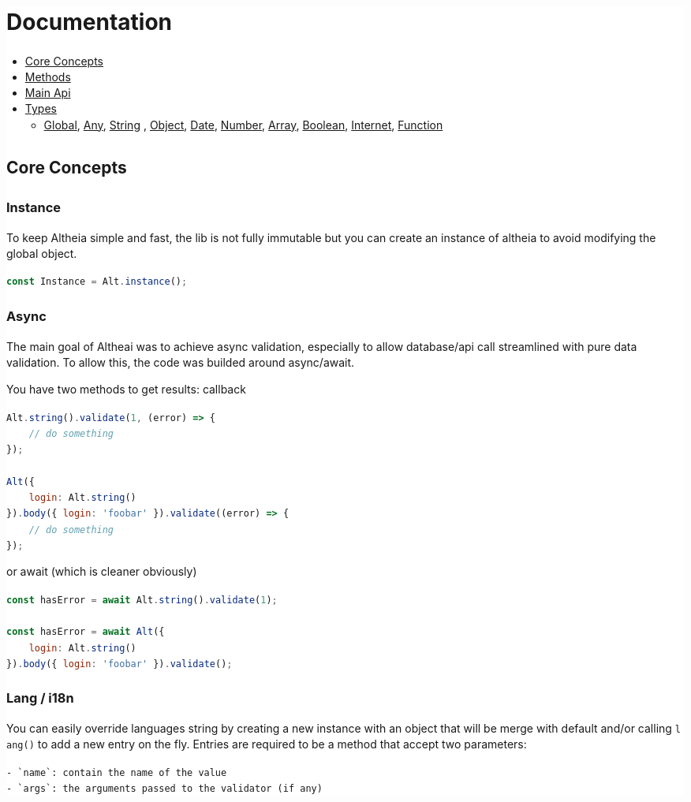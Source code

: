 # Documentation
- [Core Concepts](#coreconcepts)
- [Methods](#methods)
- [Main Api](#mainapi)
- [Types](#types)
    + [Global](#global), [Any](#any),  [String](#string) , [Object](#object), [Date](#date), [Number](#number), [Array](#array), [Boolean](#boolean), [Internet](#internet), [Function](#function)

## Core Concepts
### Instance
To keep Altheia simple and fast, the lib is not fully immutable but you can create an instance of altheia to avoid modifying the global object.

```javascript
const Instance = Alt.instance();
```

### Async
The main goal of Altheai was to achieve async validation, especially to allow database/api call streamlined with pure data validation.
To allow this, the code was builded around async/await.

You have two methods to get results: callback
```javascript
Alt.string().validate(1, (error) => {
    // do something
});

Alt({
    login: Alt.string()
}).body({ login: 'foobar' }).validate((error) => {
    // do something
});
```

or await (which is cleaner obviously)
```javascript
const hasError = await Alt.string().validate(1);

const hasError = await Alt({
    login: Alt.string()
}).body({ login: 'foobar' }).validate();
```

### Lang / i18n
You can easily override languages string by creating a new instance with an object that will be merge with default and/or calling `lang()` to add a new entry on the fly.
Entries are required to be a method that accept two parameters:

    - `name`: contain the name of the value
    - `args`: the arguments passed to the validator (if any)
